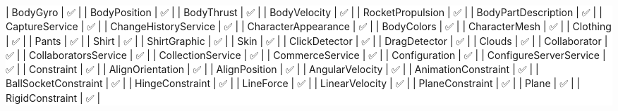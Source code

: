 | BodyGyro | ✅ |
| BodyPosition | ✅ |
| BodyThrust | ✅ |
| BodyVelocity | ✅ |
| RocketPropulsion | ✅ |
| BodyPartDescription | ✅ |
| CaptureService | ✅ |
| ChangeHistoryService | ✅ |
| CharacterAppearance | ✅ |
| BodyColors | ✅ |
| CharacterMesh | ✅ |
| Clothing | ✅ |
| Pants | ✅ |
| Shirt | ✅ |
| ShirtGraphic | ✅ |
| Skin | ✅ |
| ClickDetector | ✅ |
| DragDetector | ✅ |
| Clouds | ✅ |
| Collaborator | ✅ |
| CollaboratorsService | ✅ |
| CollectionService | ✅ |
| CommerceService | ✅ |
| Configuration | ✅ |
| ConfigureServerService | ✅ |
| Constraint | ✅ |
| AlignOrientation | ✅ |
| AlignPosition | ✅ |
| AngularVelocity | ✅ |
| AnimationConstraint | ✅ |
| BallSocketConstraint | ✅ |
| HingeConstraint | ✅ |
| LineForce | ✅ |
| LinearVelocity | ✅ |
| PlaneConstraint | ✅ |
| Plane | ✅ |
| RigidConstraint | ✅ |